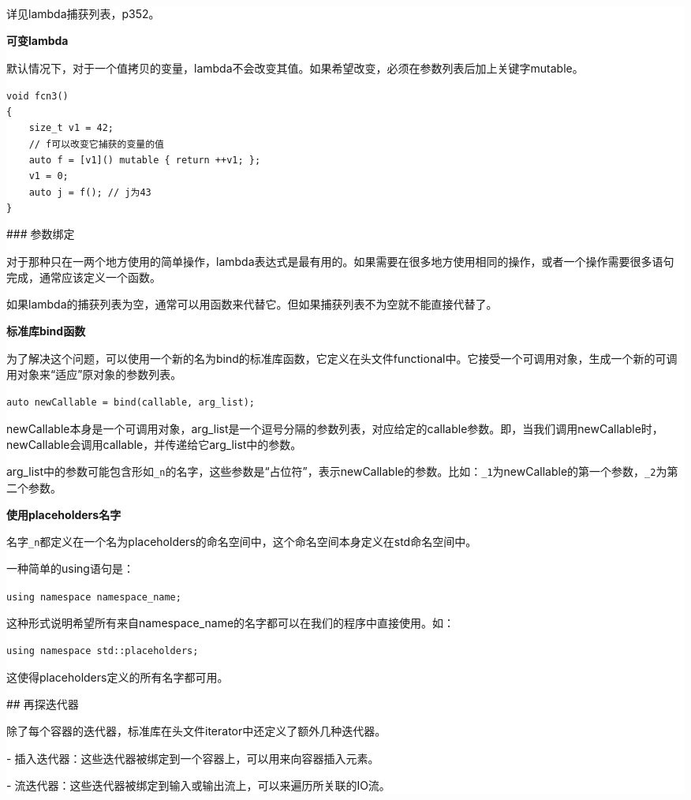 详见lambda捕获列表，p352。

**可变lambda**

默认情况下，对于一个值拷贝的变量，lambda不会改变其值。如果希望改变，必须在参数列表后加上关键字mutable。

```
void fcn3()
{
    size_t v1 = 42;
    // f可以改变它捕获的变量的值
    auto f = [v1]() mutable { return ++v1; };
    v1 = 0;
    auto j = f(); // j为43
}
```

### 参数绑定

对于那种只在一两个地方使用的简单操作，lambda表达式是最有用的。如果需要在很多地方使用相同的操作，或者一个操作需要很多语句完成，通常应该定义一个函数。

如果lambda的捕获列表为空，通常可以用函数来代替它。但如果捕获列表不为空就不能直接代替了。

**标准库bind函数**

为了解决这个问题，可以使用一个新的名为bind的标准库函数，它定义在头文件functional中。它接受一个可调用对象，生成一个新的可调用对象来“适应”原对象的参数列表。

```
auto newCallable = bind(callable, arg_list);
```

newCallable本身是一个可调用对象，arg_list是一个逗号分隔的参数列表，对应给定的callable参数。即，当我们调用newCallable时，newCallable会调用callable，并传递给它arg_list中的参数。

arg_list中的参数可能包含形如`_n`的名字，这些参数是“占位符”，表示newCallable的参数。比如：`_1`为newCallable的第一个参数，`_2`为第二个参数。

**使用placeholders名字**

名字`_n`都定义在一个名为placeholders的命名空间中，这个命名空间本身定义在std命名空间中。

一种简单的using语句是：

```
using namespace namespace_name;
```

这种形式说明希望所有来自namespace_name的名字都可以在我们的程序中直接使用。如：

```
using namespace std::placeholders;
```

这使得placeholders定义的所有名字都可用。

## 再探迭代器

除了每个容器的迭代器，标准库在头文件iterator中还定义了额外几种迭代器。

- 插入迭代器：这些迭代器被绑定到一个容器上，可以用来向容器插入元素。

- 流迭代器：这些迭代器被绑定到输入或输出流上，可以来遍历所关联的IO流。
